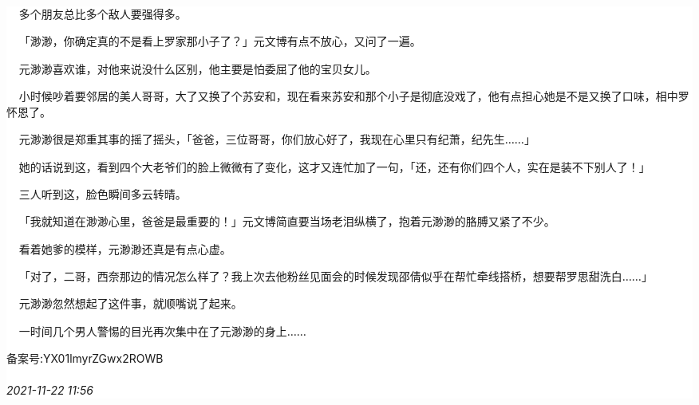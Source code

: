     多个朋友总比多个敌人要强得多。


    「渺渺，你确定真的不是看上罗家那小子了？」元文博有点不放心，又问了一遍。


    元渺渺喜欢谁，对他来说没什么区别，他主要是怕委屈了他的宝贝女儿。


    小时候吵着要邻居的美人哥哥，大了又换了个苏安和，现在看来苏安和那个小子是彻底没戏了，他有点担心她是不是又换了口味，相中罗怀恩了。


    元渺渺很是郑重其事的摇了摇头，「爸爸，三位哥哥，你们放心好了，我现在心里只有纪萧，纪先生……」


    她的话说到这，看到四个大老爷们的脸上微微有了变化，这才又连忙加了一句，「还，还有你们四个人，实在是装不下别人了！」


    三人听到这，脸色瞬间多云转晴。


    「我就知道在渺渺心里，爸爸是最重要的！」元文博简直要当场老泪纵横了，抱着元渺渺的胳膊又紧了不少。


    看着她爹的模样，元渺渺还真是有点心虚。


    「对了，二哥，西奈那边的情况怎么样了？我上次去他粉丝见面会的时候发现邵倩似乎在帮忙牵线搭桥，想要帮罗思甜洗白……」


    元渺渺忽然想起了这件事，就顺嘴说了起来。


    一时间几个男人警惕的目光再次集中在了元渺渺的身上……


备案号:YX01lmyrZGwx2ROWB


###### 2021-11-22 11:56
